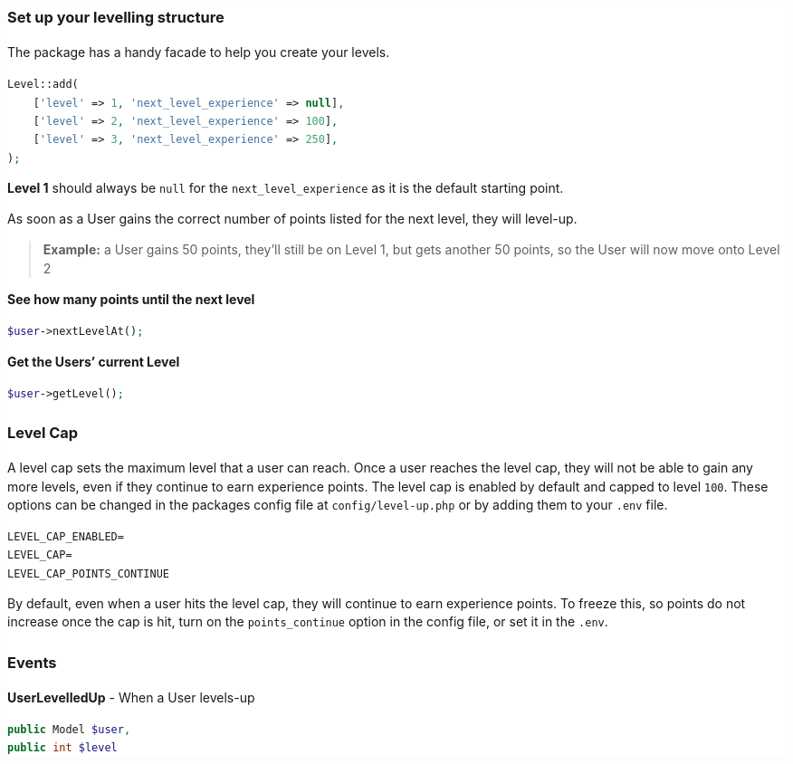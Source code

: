 ### Set up your levelling structure

The package has a handy facade to help you create your levels.

```php
Level::add(
    ['level' => 1, 'next_level_experience' => null],
    ['level' => 2, 'next_level_experience' => 100],
    ['level' => 3, 'next_level_experience' => 250],
);
```

**Level 1** should always be `null` for the `next_level_experience` as it is the default starting point.

As soon as a User gains the correct number of points listed for the next level, they will level-up.

> **Example:** a User gains 50 points, they’ll still be on Level 1, but gets another 50 points, so the User will now move onto Level 2

**See how many points until the next level**

```php
$user->nextLevelAt();
```

**Get the Users’ current Level**

```php
$user->getLevel();
```

### Level Cap

A level cap sets the maximum level that a user can reach. Once a user reaches the level cap, they will not be able to gain any more levels, even if they continue to earn experience points. The level cap is enabled by default and capped to level `100`. These
options can be changed in the packages config file at `config/level-up.php` or by adding them to your `.env` file.

```
LEVEL_CAP_ENABLED=
LEVEL_CAP=
LEVEL_CAP_POINTS_CONTINUE
```

By default, even when a user hits the level cap, they will continue to earn experience points. To freeze this, so points do not increase once the cap is hit, turn on the `points_continue` option in the config file, or set it in the `.env`.

### Events

**UserLevelledUp** - When a User levels-up

```php
public Model $user,
public int $level
```
